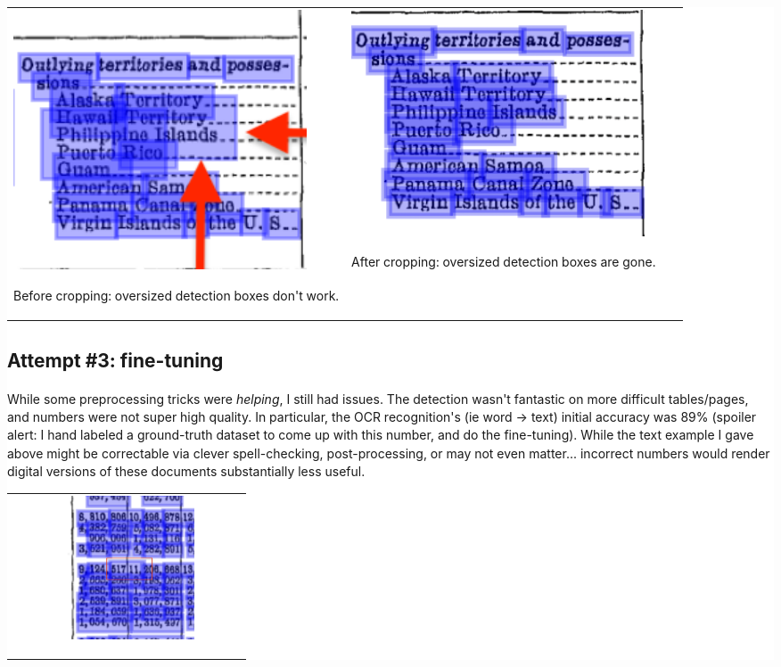 <table>
<tr>
<td style="width:50%;">
<img style="width: 90%;" src="/static/images/stat_abstracts/doctr_naive_result_cropped.png" />
<p> Before cropping: oversized detection boxes don't work.</p>
</td>
<td>
<img style="width: 90%" src="/static/images/stat_abstracts/crop_doctr_result_cropped.png" />
<p> After cropping: oversized detection boxes are gone.</p>
</td>
</tr>
</table>



## Attempt \#3: fine-tuning
While some preprocessing tricks were _helping_, I still had issues. The detection wasn't fantastic on more difficult tables/pages, and numbers were not super high quality. In particular, the OCR recognition's (ie word -> text) initial accuracy was 89% (spoiler alert: I hand labeled a ground-truth dataset to come up with this number, and do the fine-tuning). While the text example I gave above might be correctable via clever spell-checking, post-processing, or may not even matter... incorrect numbers would render digital versions of these documents substantially less useful.

<table style="width: 100%;">
<tr>
<td style="text-align: center;">
<img style="width:60%;" src="/static/images/stat_abstracts/difficult_table_before.png" />
<p style="text-align: left;">